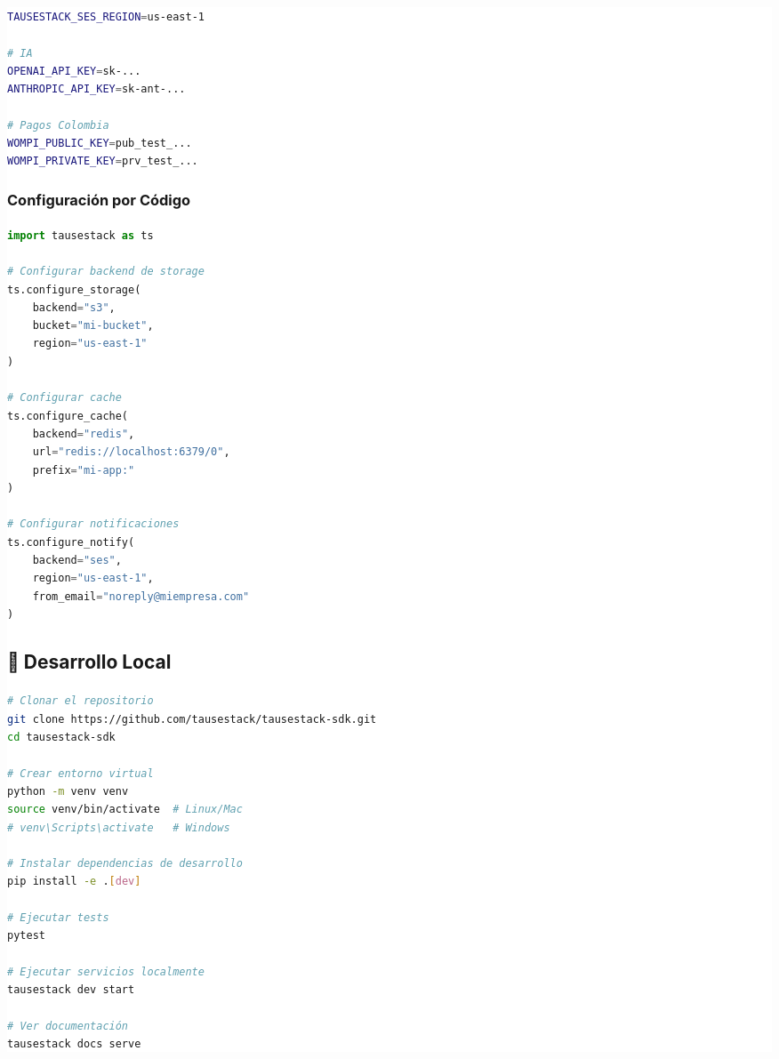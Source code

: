 ```bash
TAUSESTACK_SES_REGION=us-east-1

# IA
OPENAI_API_KEY=sk-...
ANTHROPIC_API_KEY=sk-ant-...

# Pagos Colombia
WOMPI_PUBLIC_KEY=pub_test_...
WOMPI_PRIVATE_KEY=prv_test_...
```

### Configuración por Código

```python
import tausestack as ts

# Configurar backend de storage
ts.configure_storage(
    backend="s3",
    bucket="mi-bucket",
    region="us-east-1"
)

# Configurar cache
ts.configure_cache(
    backend="redis",
    url="redis://localhost:6379/0",
    prefix="mi-app:"
)

# Configurar notificaciones
ts.configure_notify(
    backend="ses",
    region="us-east-1",
    from_email="noreply@miempresa.com"
)
```

## 🔧 Desarrollo Local

```bash
# Clonar el repositorio
git clone https://github.com/tausestack/tausestack-sdk.git
cd tausestack-sdk

# Crear entorno virtual
python -m venv venv
source venv/bin/activate  # Linux/Mac
# venv\Scripts\activate   # Windows

# Instalar dependencias de desarrollo
pip install -e .[dev]

# Ejecutar tests
pytest

# Ejecutar servicios localmente
tausestack dev start

# Ver documentación
tausestack docs serve
```
